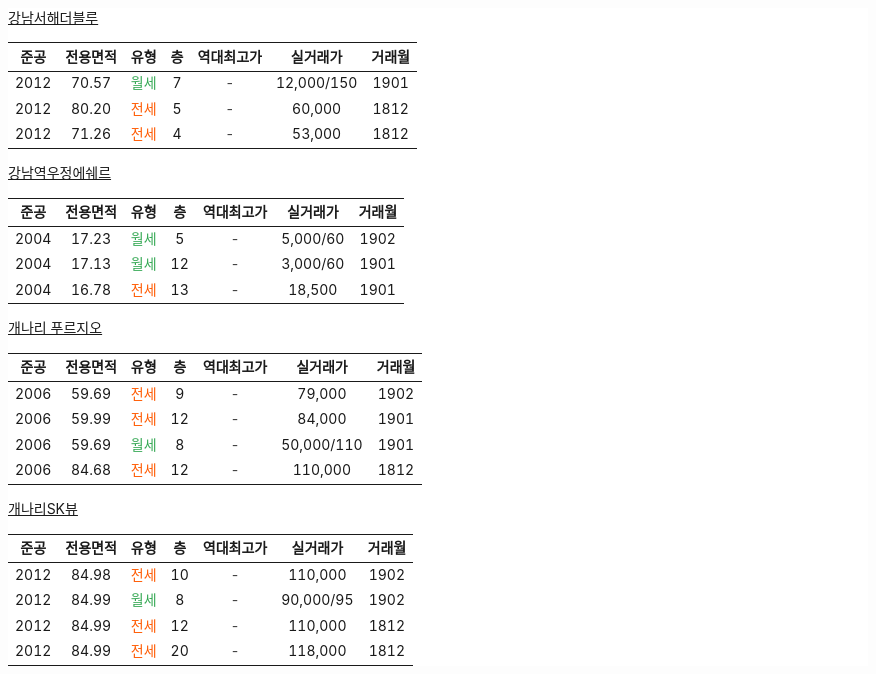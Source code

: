 
[강남서해더블루](https://search.naver.com/search.naver?query=%EC%84%9C%EC%9A%B8%ED%8A%B9%EB%B3%84%EC%8B%9C+%EA%B0%95%EB%82%A8%EA%B5%AC+%EC%97%AD%EC%82%BC%EB%8F%99+%EA%B0%95%EB%82%A8%EC%84%9C%ED%95%B4%EB%8D%94%EB%B8%94%EB%A3%A8)

|준공|전용면적|유형|층|역대최고가|실거래가|거래월|
|:---:|:---:|:---:|:---:|:---:|:---:|:---:|
|2012|70.57|<span style="color:#34a853">월세</span>|7|<span style="color:#444444">-</span>|12,000/150|1901|
|2012|80.20|<span style="color:#ff5a00">전세</span>|5|<span style="color:#444444">-</span>|60,000|1812|
|2012|71.26|<span style="color:#ff5a00">전세</span>|4|<span style="color:#444444">-</span>|53,000|1812|

[강남역우정에쉐르](https://search.naver.com/search.naver?query=%EC%84%9C%EC%9A%B8%ED%8A%B9%EB%B3%84%EC%8B%9C+%EA%B0%95%EB%82%A8%EA%B5%AC+%EC%97%AD%EC%82%BC%EB%8F%99+%EA%B0%95%EB%82%A8%EC%97%AD%EC%9A%B0%EC%A0%95%EC%97%90%EC%89%90%EB%A5%B4)

|준공|전용면적|유형|층|역대최고가|실거래가|거래월|
|:---:|:---:|:---:|:---:|:---:|:---:|:---:|
|2004|17.23|<span style="color:#34a853">월세</span>|5|<span style="color:#444444">-</span>|5,000/60|1902|
|2004|17.13|<span style="color:#34a853">월세</span>|12|<span style="color:#444444">-</span>|3,000/60|1901|
|2004|16.78|<span style="color:#ff5a00">전세</span>|13|<span style="color:#444444">-</span>|18,500|1901|

[개나리 푸르지오](https://search.naver.com/search.naver?query=%EC%84%9C%EC%9A%B8%ED%8A%B9%EB%B3%84%EC%8B%9C+%EA%B0%95%EB%82%A8%EA%B5%AC+%EC%97%AD%EC%82%BC%EB%8F%99+%EA%B0%9C%EB%82%98%EB%A6%AC+%ED%91%B8%EB%A5%B4%EC%A7%80%EC%98%A4)

|준공|전용면적|유형|층|역대최고가|실거래가|거래월|
|:---:|:---:|:---:|:---:|:---:|:---:|:---:|
|2006|59.69|<span style="color:#ff5a00">전세</span>|9|<span style="color:#444444">-</span>|79,000|1902|
|2006|59.99|<span style="color:#ff5a00">전세</span>|12|<span style="color:#444444">-</span>|84,000|1901|
|2006|59.69|<span style="color:#34a853">월세</span>|8|<span style="color:#444444">-</span>|50,000/110|1901|
|2006|84.68|<span style="color:#ff5a00">전세</span>|12|<span style="color:#444444">-</span>|110,000|1812|


<script async src="//pagead2.googlesyndication.com/pagead/js/adsbygoogle.js"></script>

<ins class="adsbygoogle"
     style="display:block"
     data-ad-client="ca-pub-2446590836940007"
     data-ad-slot="1659523306"
     data-ad-format="auto"
     data-full-width-responsive="true"></ins>
<script>
(adsbygoogle = window.adsbygoogle || []).push({});
</script>


[개나리SK뷰](https://search.naver.com/search.naver?query=%EC%84%9C%EC%9A%B8%ED%8A%B9%EB%B3%84%EC%8B%9C+%EA%B0%95%EB%82%A8%EA%B5%AC+%EC%97%AD%EC%82%BC%EB%8F%99+%EA%B0%9C%EB%82%98%EB%A6%ACSK%EB%B7%B0)

|준공|전용면적|유형|층|역대최고가|실거래가|거래월|
|:---:|:---:|:---:|:---:|:---:|:---:|:---:|
|2012|84.98|<span style="color:#ff5a00">전세</span>|10|<span style="color:#444444">-</span>|110,000|1902|
|2012|84.99|<span style="color:#34a853">월세</span>|8|<span style="color:#444444">-</span>|90,000/95|1902|
|2012|84.99|<span style="color:#ff5a00">전세</span>|12|<span style="color:#444444">-</span>|110,000|1812|
|2012|84.99|<span style="color:#ff5a00">전세</span>|20|<span style="color:#444444">-</span>|118,000|1812|
